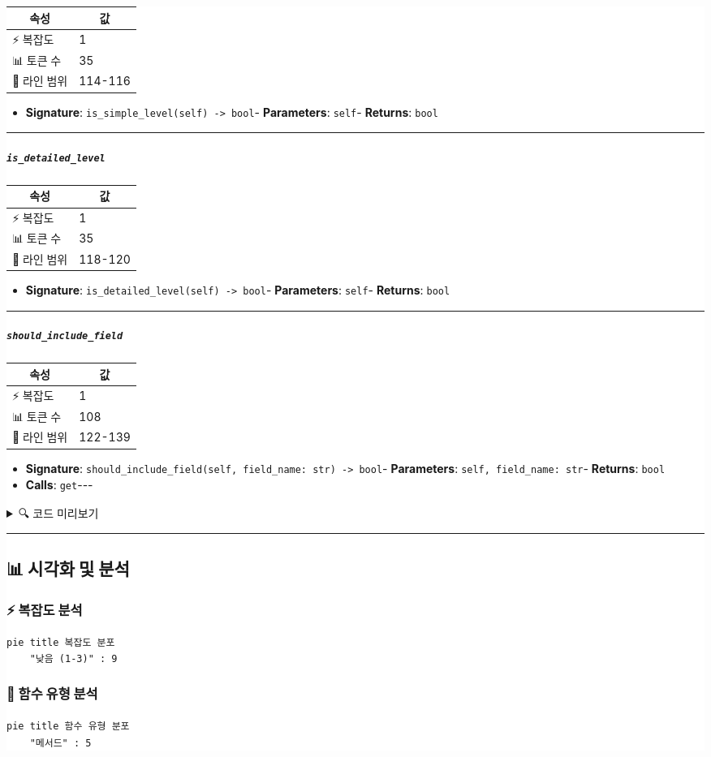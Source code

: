 | 속성 | 값 |
|------|----|
| ⚡ 복잡도 | 1 |
| 📊 토큰 수 | 35 |
| 📍 라인 범위 | 114-116 |
- **Signature**: `is_simple_level(self) -> bool`- **Parameters**: `self`- **Returns**: `bool`
---
##### `is_detailed_level`
| 속성 | 값 |
|------|----|
| ⚡ 복잡도 | 1 |
| 📊 토큰 수 | 35 |
| 📍 라인 범위 | 118-120 |
- **Signature**: `is_detailed_level(self) -> bool`- **Parameters**: `self`- **Returns**: `bool`
---
##### `should_include_field`
| 속성 | 값 |
|------|----|
| ⚡ 복잡도 | 1 |
| 📊 토큰 수 | 108 |
| 📍 라인 범위 | 122-139 |
- **Signature**: `should_include_field(self, field_name: str) -> bool`- **Parameters**: `self, field_name: str`- **Returns**: `bool`
- **Calls**: `get`---
<details><summary>🔍 코드 미리보기</summary></details>

---



## 📊 시각화 및 분석

### ⚡ 복잡도 분석

```mermaid
pie title 복잡도 분포
    "낮음 (1-3)" : 9

```

### 🔧 함수 유형 분석

```mermaid
pie title 함수 유형 분포
    "메서드" : 5

```
